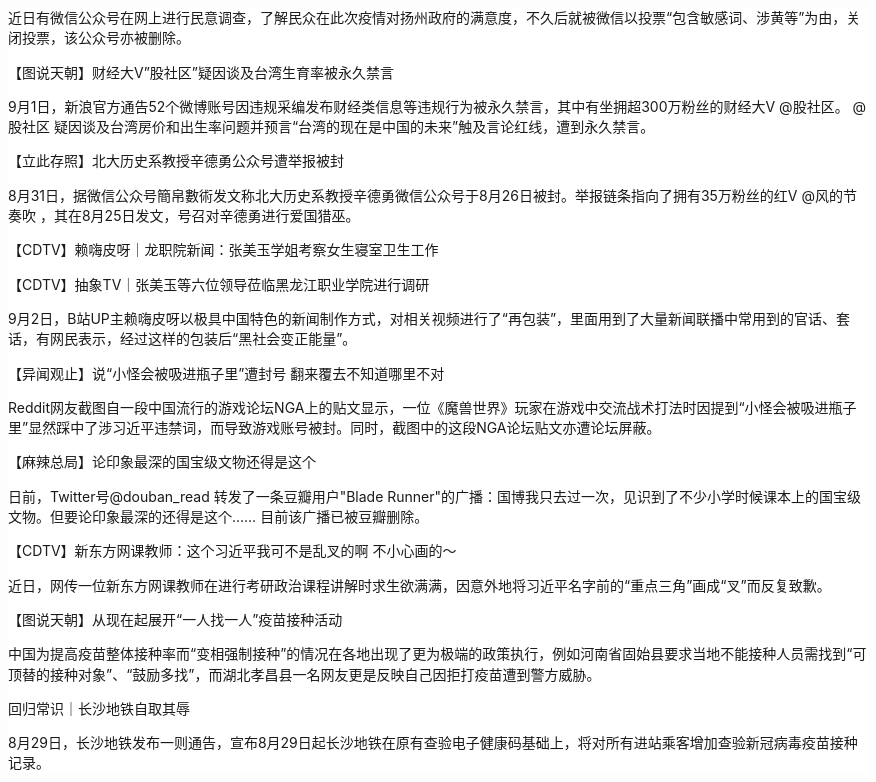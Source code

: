 
近日有微信公众号在网上进行民意调查，了解民众在此次疫情对扬州政府的满意度，不久后就被微信以投票“包含敏感词、涉黄等”为由，关闭投票，该公众号亦被删除。



【图说天朝】财经大V”股社区”疑因谈及台湾生育率被永久禁言



9月1日，新浪官方通告52个微博账号因违规采编发布财经类信息等违规行为被永久禁言，其中有坐拥超300万粉丝的财经大V @股社区。 @股社区 疑因谈及台湾房价和出生率问题并预言“台湾的现在是中国的未来”触及言论红线，遭到永久禁言。



【立此存照】北大历史系教授辛德勇公众号遭举报被封



8月31日，据微信公众号簡帛數術发文称北大历史系教授辛德勇微信公众号于8月26日被封。举报链条指向了拥有35万粉丝的红V @风的节奏吹 ，其在8月25日发文，号召对辛德勇进行爱国猎巫。



【CDTV】赖嗨皮呀｜龙职院新闻：张美玉学姐考察女生寝室卫生工作

【CDTV】抽象TV｜张美玉等六位领导莅临黑龙江职业学院进行调研



9月2日，B站UP主赖嗨皮呀以极具中国特色的新闻制作方式，对相关视频进行了“再包装”，里面用到了大量新闻联播中常用到的官话、套话，有网民表示，经过这样的包装后“黑社会变正能量”。



【异闻观止】说“小怪会被吸进瓶子里”遭封号 翻来覆去不知道哪里不对



Reddit网友截图自一段中国流行的游戏论坛NGA上的贴文显示，一位《魔兽世界》玩家在游戏中交流战术打法时因提到“小怪会被吸进瓶子里”显然踩中了涉习近平违禁词，而导致游戏账号被封。同时，截图中的这段NGA论坛贴文亦遭论坛屏蔽。



【麻辣总局】论印象最深的国宝级文物还得是这个



日前，Twitter号@douban_read 转发了一条豆瓣用户&quot;Blade Runner&quot;的广播：国博我只去过一次，见识到了不少小学时候课本上的国宝级文物。但要论印象最深的还得是这个&#8230;&#8230; 目前该广播已被豆瓣删除。



【CDTV】新东方网课教师：这个习近平我可不是乱叉的啊 不小心画的～



近日，网传一位新东方网课教师在进行考研政治课程讲解时求生欲满满，因意外地将习近平名字前的“重点三角”画成“叉”而反复致歉。



【图说天朝】从现在起展开“一人找一人”疫苗接种活动



中国为提高疫苗整体接种率而“变相强制接种”的情况在各地出现了更为极端的政策执行，例如河南省固始县要求当地不能接种人员需找到“可顶替的接种对象”、“鼓励多找”，而湖北孝昌县一名网友更是反映自己因拒打疫苗遭到警方威胁。



回归常识｜长沙地铁自取其辱



8月29日，长沙地铁发布一则通告，宣布8月29日起长沙地铁在原有查验电子健康码基础上，将对所有进站乘客增加查验新冠病毒疫苗接种记录。

